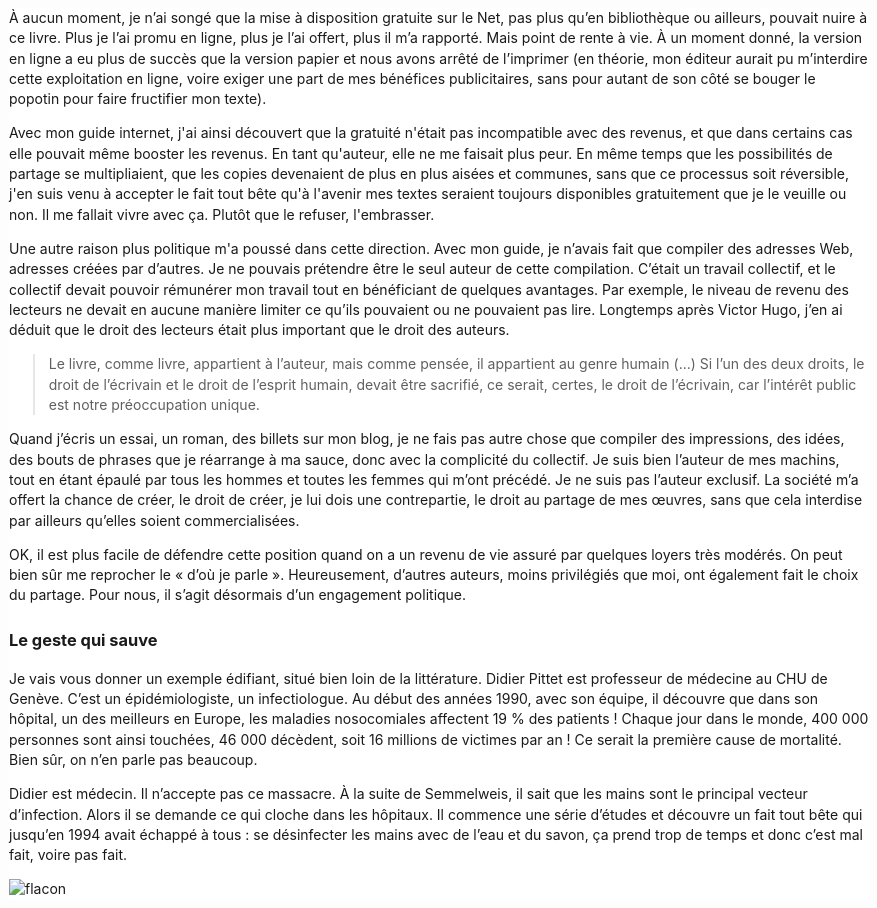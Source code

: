 À aucun moment, je n’ai songé que la mise à disposition gratuite sur le Net, pas plus qu’en bibliothèque ou ailleurs, pouvait nuire à ce livre. Plus je l’ai promu en ligne, plus je l’ai offert, plus il m’a rapporté. Mais point de rente à vie. À un moment donné, la version en ligne a eu plus de succès que la version papier et nous avons arrêté de l’imprimer (en théorie, mon éditeur aurait pu m’interdire cette exploitation en ligne, voire exiger une part de mes bénéfices publicitaires, sans pour autant de son côté se bouger le popotin pour faire fructifier mon texte).

Avec mon guide internet, j'ai ainsi découvert que la gratuité n'était pas incompatible avec des revenus, et que dans certains cas elle pouvait même booster les revenus. En tant qu'auteur, elle ne me faisait plus peur. En même temps que les possibilités de partage se multipliaient, que les copies devenaient de plus en plus aisées et communes, sans que ce processus soit réversible, j'en suis venu à accepter le fait tout bête qu'à l'avenir mes textes seraient toujours disponibles gratuitement que je le veuille ou non. Il me fallait vivre avec ça. Plutôt que le refuser, l'embrasser.

Une autre raison plus politique m'a poussé dans cette direction. Avec mon guide, je n’avais fait que compiler des adresses Web, adresses créées par d’autres. Je ne pouvais prétendre être le seul auteur de cette compilation. C’était un travail collectif, et le collectif devait pouvoir rémunérer mon travail tout en bénéficiant de quelques avantages. Par exemple, le niveau de revenu des lecteurs ne devait en aucune manière limiter ce qu’ils pouvaient ou ne pouvaient pas lire. Longtemps après Victor Hugo, j’en ai déduit que le droit des lecteurs était plus important que le droit des auteurs.

> Le livre, comme livre, appartient à l’auteur, mais comme pensée, il appartient au genre humain (...) Si l’un des deux droits, le droit de l’écrivain et le droit de l’esprit humain, devait être sacrifié, ce serait, certes, le droit de l’écrivain, car l’intérêt public est notre préoccupation unique.

Quand j’écris un essai, un roman, des billets sur mon blog, je ne fais pas autre chose que compiler des impressions, des idées, des bouts de phrases que je réarrange à ma sauce, donc avec la complicité du collectif. Je suis bien l’auteur de mes machins, tout en étant épaulé par tous les hommes et toutes les femmes qui m’ont précédé. Je ne suis pas l’auteur exclusif. La société m’a offert la chance de créer, le droit de créer, je lui dois une contrepartie, le droit au partage de mes œuvres, sans que cela interdise par ailleurs qu’elles soient commercialisées.

OK, il est plus facile de défendre cette position quand on a un revenu de vie assuré par quelques loyers très modérés. On peut bien sûr me reprocher le « d’où je parle ». Heureusement, d’autres auteurs, moins privilégiés que moi, ont également fait le choix du partage. Pour nous, il s’agit désormais d’un engagement politique.

### Le geste qui sauve

Je vais vous donner un exemple édifiant, situé bien loin de la littérature. Didier Pittet est professeur de médecine au CHU de Genève. C’est un épidémiologiste, un infectiologue. Au début des années 1990, avec son équipe, il découvre que dans son hôpital, un des meilleurs en Europe, les maladies nosocomiales affectent 19 % des patients ! Chaque jour dans le monde, 400 000 personnes sont ainsi touchées, 46 000 décèdent, soit 16 millions de victimes par an ! Ce serait la première cause de mortalité. Bien sûr, on n’en parle pas beaucoup.

Didier est médecin. Il n’accepte pas ce massacre. À la suite de Semmelweis, il sait que les mains sont le principal vecteur d’infection. Alors il se demande ce qui cloche dans les hôpitaux. Il commence une série d’études et découvre un fait tout bête qui jusqu’en 1994 avait échappé à tous : se désinfecter les mains avec de l’eau et du savon, ça prend trop de temps et donc c’est mal fait, voire pas fait.

![flacon](http://tcrouzet.comhttps://tcrouzet.com/images_tc/2016/01/flacon.jpg)
